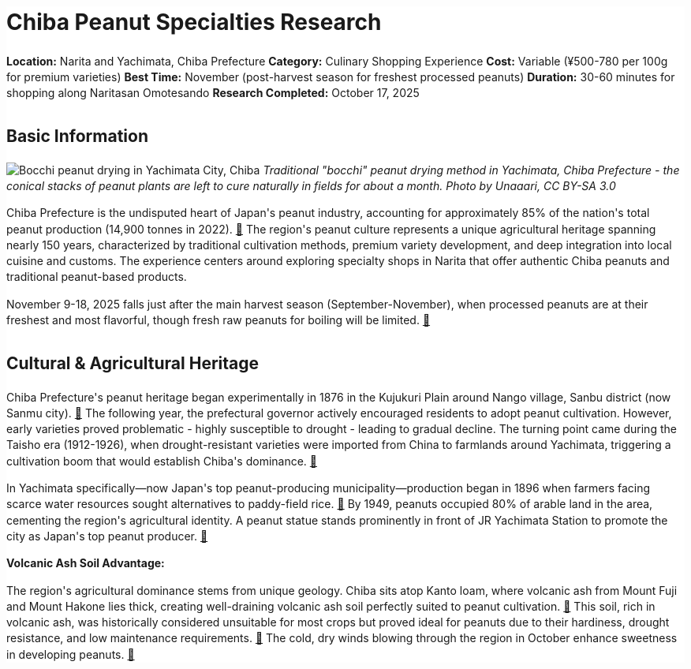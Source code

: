 # Chiba Peanut Specialties Research

**Location:** Narita and Yachimata, Chiba Prefecture
**Category:** Culinary Shopping Experience
**Cost:** Variable (¥500-780 per 100g for premium varieties)
**Best Time:** November (post-harvest season for freshest processed peanuts)
**Duration:** 30-60 minutes for shopping along Naritasan Omotesando
**Research Completed:** October 17, 2025

## Basic Information

![Bocchi peanut drying in Yachimata City, Chiba](https://upload.wikimedia.org/wikipedia/commons/5/5d/Dry-up-peanuts%2Cbotti%2Cyachimata-city%2Cjapan.JPG)
*Traditional "bocchi" peanut drying method in Yachimata, Chiba Prefecture - the conical stacks of peanut plants are left to cure naturally in fields for about a month. Photo by Unaaari, CC BY-SA 3.0*

Chiba Prefecture is the undisputed heart of Japan's peanut industry, accounting for approximately 85% of the nation's total peanut production (14,900 tonnes in 2022). [🔗](http://english.agrinews.co.jp/?p=10304) The region's peanut culture represents a unique agricultural heritage spanning nearly 150 years, characterized by traditional cultivation methods, premium variety development, and deep integration into local cuisine and customs. The experience centers around exploring specialty shops in Narita that offer authentic Chiba peanuts and traditional peanut-based products.

November 9-18, 2025 falls just after the main harvest season (September-November), when processed peanuts are at their freshest and most flavorful, though fresh raw peanuts for boiling will be limited. [🔗](https://suzuichi-s.co.jp/s/en/11153/)

## Cultural & Agricultural Heritage

Chiba Prefecture's peanut heritage began experimentally in 1876 in the Kujukuri Plain around Nango village, Sanbu district (now Sanmu city). [🔗](http://english.agrinews.co.jp/?p=10304) The following year, the prefectural governor actively encouraged residents to adopt peanut cultivation. However, early varieties proved problematic - highly susceptible to drought - leading to gradual decline. The turning point came during the Taisho era (1912-1926), when drought-resistant varieties were imported from China to farmlands around Yachimata, triggering a cultivation boom that would establish Chiba's dominance. [🔗](http://english.agrinews.co.jp/?p=10304)

In Yachimata specifically—now Japan's top peanut-producing municipality—production began in 1896 when farmers facing scarce water resources sought alternatives to paddy-field rice. [🔗](https://www.tokyoweekender.com/travel/nuts-about-chiba/) By 1949, peanuts occupied 80% of arable land in the area, cementing the region's agricultural identity. A peanut statue stands prominently in front of JR Yachimata Station to promote the city as Japan's top peanut producer. [🔗](https://nihonmono.jp/en/article/286/)

**Volcanic Ash Soil Advantage:**

The region's agricultural dominance stems from unique geology. Chiba sits atop Kanto loam, where volcanic ash from Mount Fuji and Mount Hakone lies thick, creating well-draining volcanic ash soil perfectly suited to peanut cultivation. [🔗](https://sakura.co/blog/peanuts-in-japan-everything-you-need-to-know) This soil, rich in volcanic ash, was historically considered unsuitable for most crops but proved ideal for peanuts due to their hardiness, drought resistance, and low maintenance requirements. [🔗](https://www.tokyoweekender.com/travel/nuts-about-chiba/) The cold, dry winds blowing through the region in October enhance sweetness in developing peanuts. [🔗](https://eats.jp/en/detail/100166)
